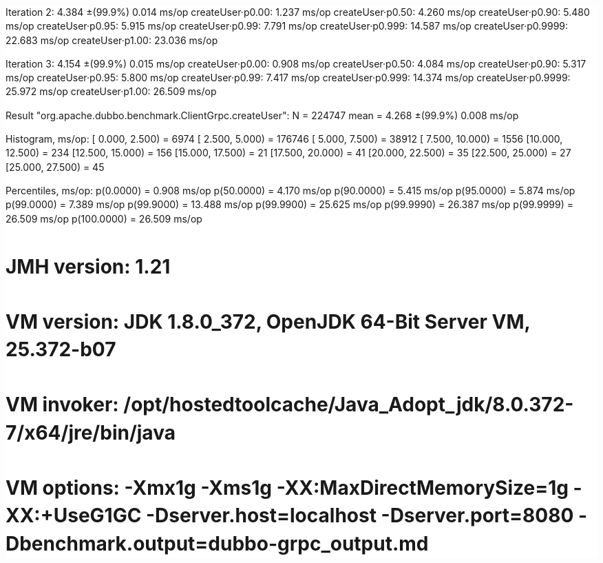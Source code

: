 Iteration   2: 4.384 ±(99.9%) 0.014 ms/op
                 createUser·p0.00:   1.237 ms/op
                 createUser·p0.50:   4.260 ms/op
                 createUser·p0.90:   5.480 ms/op
                 createUser·p0.95:   5.915 ms/op
                 createUser·p0.99:   7.791 ms/op
                 createUser·p0.999:  14.587 ms/op
                 createUser·p0.9999: 22.683 ms/op
                 createUser·p1.00:   23.036 ms/op

Iteration   3: 4.154 ±(99.9%) 0.015 ms/op
                 createUser·p0.00:   0.908 ms/op
                 createUser·p0.50:   4.084 ms/op
                 createUser·p0.90:   5.317 ms/op
                 createUser·p0.95:   5.800 ms/op
                 createUser·p0.99:   7.417 ms/op
                 createUser·p0.999:  14.374 ms/op
                 createUser·p0.9999: 25.972 ms/op
                 createUser·p1.00:   26.509 ms/op



Result "org.apache.dubbo.benchmark.ClientGrpc.createUser":
  N = 224747
  mean =      4.268 ±(99.9%) 0.008 ms/op

  Histogram, ms/op:
    [ 0.000,  2.500) = 6974 
    [ 2.500,  5.000) = 176746 
    [ 5.000,  7.500) = 38912 
    [ 7.500, 10.000) = 1556 
    [10.000, 12.500) = 234 
    [12.500, 15.000) = 156 
    [15.000, 17.500) = 21 
    [17.500, 20.000) = 41 
    [20.000, 22.500) = 35 
    [22.500, 25.000) = 27 
    [25.000, 27.500) = 45 

  Percentiles, ms/op:
      p(0.0000) =      0.908 ms/op
     p(50.0000) =      4.170 ms/op
     p(90.0000) =      5.415 ms/op
     p(95.0000) =      5.874 ms/op
     p(99.0000) =      7.389 ms/op
     p(99.9000) =     13.488 ms/op
     p(99.9900) =     25.625 ms/op
     p(99.9990) =     26.387 ms/op
     p(99.9999) =     26.509 ms/op
    p(100.0000) =     26.509 ms/op


# JMH version: 1.21
# VM version: JDK 1.8.0_372, OpenJDK 64-Bit Server VM, 25.372-b07
# VM invoker: /opt/hostedtoolcache/Java_Adopt_jdk/8.0.372-7/x64/jre/bin/java
# VM options: -Xmx1g -Xms1g -XX:MaxDirectMemorySize=1g -XX:+UseG1GC -Dserver.host=localhost -Dserver.port=8080 -Dbenchmark.output=dubbo-grpc_output.md
